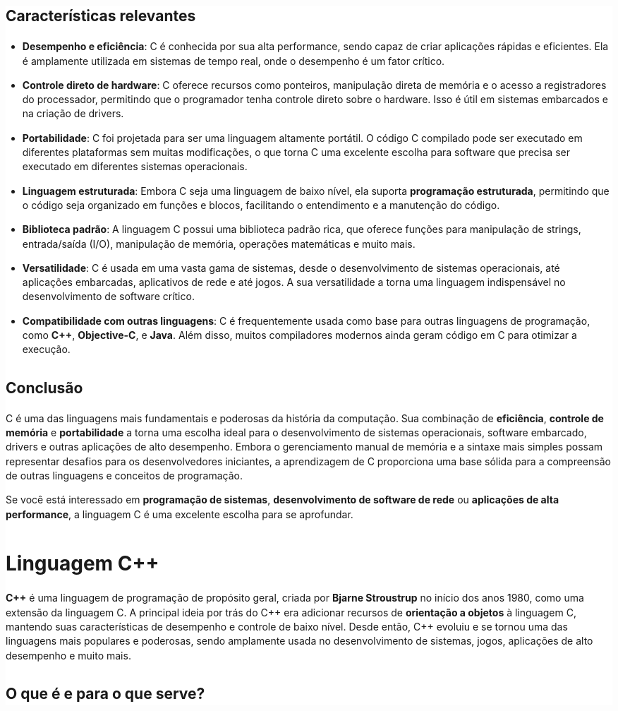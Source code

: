 ## Características relevantes

- **Desempenho e eficiência**: C é conhecida por sua alta performance, sendo capaz de criar aplicações rápidas e eficientes. Ela é amplamente utilizada em sistemas de tempo real, onde o desempenho é um fator crítico.
  
- **Controle direto de hardware**: C oferece recursos como ponteiros, manipulação direta de memória e o acesso a registradores do processador, permitindo que o programador tenha controle direto sobre o hardware. Isso é útil em sistemas embarcados e na criação de drivers.

- **Portabilidade**: C foi projetada para ser uma linguagem altamente portátil. O código C compilado pode ser executado em diferentes plataformas sem muitas modificações, o que torna C uma excelente escolha para software que precisa ser executado em diferentes sistemas operacionais.

- **Linguagem estruturada**: Embora C seja uma linguagem de baixo nível, ela suporta **programação estruturada**, permitindo que o código seja organizado em funções e blocos, facilitando o entendimento e a manutenção do código.

- **Biblioteca padrão**: A linguagem C possui uma biblioteca padrão rica, que oferece funções para manipulação de strings, entrada/saída (I/O), manipulação de memória, operações matemáticas e muito mais.

- **Versatilidade**: C é usada em uma vasta gama de sistemas, desde o desenvolvimento de sistemas operacionais, até aplicações embarcadas, aplicativos de rede e até jogos. A sua versatilidade a torna uma linguagem indispensável no desenvolvimento de software crítico.

- **Compatibilidade com outras linguagens**: C é frequentemente usada como base para outras linguagens de programação, como **C++**, **Objective-C**, e **Java**. Além disso, muitos compiladores modernos ainda geram código em C para otimizar a execução.

## Conclusão

C é uma das linguagens mais fundamentais e poderosas da história da computação. Sua combinação de **eficiência**, **controle de memória** e **portabilidade** a torna uma escolha ideal para o desenvolvimento de sistemas operacionais, software embarcado, drivers e outras aplicações de alto desempenho. Embora o gerenciamento manual de memória e a sintaxe mais simples possam representar desafios para os desenvolvedores iniciantes, a aprendizagem de C proporciona uma base sólida para a compreensão de outras linguagens e conceitos de programação.

Se você está interessado em **programação de sistemas**, **desenvolvimento de software de rede** ou **aplicações de alta performance**, a linguagem C é uma excelente escolha para se aprofundar.

# Linguagem C++

**C++** é uma linguagem de programação de propósito geral, criada por **Bjarne Stroustrup** no início dos anos 1980, como uma extensão da linguagem C. A principal ideia por trás do C++ era adicionar recursos de **orientação a objetos** à linguagem C, mantendo suas características de desempenho e controle de baixo nível. Desde então, C++ evoluiu e se tornou uma das linguagens mais populares e poderosas, sendo amplamente usada no desenvolvimento de sistemas, jogos, aplicações de alto desempenho e muito mais.

## O que é e para o que serve?
